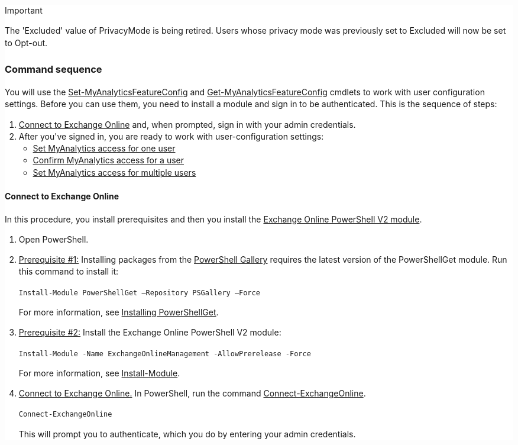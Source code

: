 > [!Important] 
> The 'Excluded' value of PrivacyMode is being retired. Users whose privacy mode was previously set to Excluded will now be set to Opt-out.

### Command sequence 

You will use the [Set-MyAnalyticsFeatureConfig](https://docs.microsoft.com/powershell/module/exchange/set-myanalyticsfeatureconfig?view=exchange-ps) and [Get-MyAnalyticsFeatureConfig](https://docs.microsoft.com/powershell/module/exchange/get-myanalyticsfeatureconfig?view=exchange-ps) cmdlets to work with user configuration settings. Before you can use them, you need to install a module and sign in to be authenticated. This is the sequence of steps:

1. [Connect to Exchange Online](#connect-to-exchange-online) and, when prompted, sign in with your admin credentials. 
3. After you've signed in, you are ready to work with user-configuration settings: 
   * [Set MyAnalytics access for one user](#set-myanalytics-access-for-one-user)  
   * [Confirm MyAnalytics access for a user](#confirm-myanalytics-access-for-a-user)
   * [Set MyAnalytics access for multiple users](#set-myanalytics-access-for-multiple-users)


#### Connect to Exchange Online

In this procedure, you install prerequisites and then you install the [Exchange Online PowerShell V2 module](https://docs.microsoft.com/powershell/exchange/exchange-online-powershell-v2?view=exchange-ps). 

1. Open PowerShell.

2. <u>Prerequisite #1:</u> Installing packages from the [PowerShell Gallery](https://docs.microsoft.com/powershell/scripting/gallery/getting-started?view=powershell-7.1) requires the latest version of the PowerShellGet module. Run this command to install it:

   ```powershell
   Install-Module PowerShellGet –Repository PSGallery –Force
   ```
       
   For more information, see [Installing PowerShellGet](https://docs.microsoft.com/powershell/scripting/gallery/installing-psget?view=powershell-7.1).  



3. <u>Prerequisite #2:</u> Install the Exchange Online PowerShell V2 module:

   ```powershell
   Install-Module -Name ExchangeOnlineManagement -AllowPrerelease -Force
   ```
   
   For more information, see [Install-Module](https://docs.microsoft.com/powershell/module/powershellget/install-module?view=powershell-7.1). 
   
   

4. <u>Connect to Exchange Online.</u> In PowerShell, run the command [Connect-ExchangeOnline](https://docs.microsoft.com/powershell/module/exchange/connect-exchangeonline?view=exchange-ps). 

   ```powershell
   Connect-ExchangeOnline
   ```

   This will prompt you to authenticate, which you do by entering your admin credentials.
